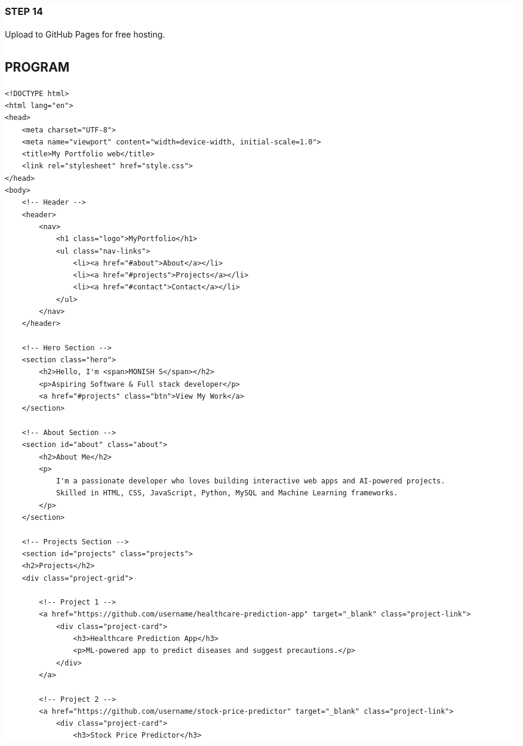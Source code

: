### STEP 14
Upload to GitHub Pages for free hosting.

## PROGRAM
```
<!DOCTYPE html>
<html lang="en">
<head>
    <meta charset="UTF-8">
    <meta name="viewport" content="width=device-width, initial-scale=1.0">
    <title>My Portfolio web</title>
    <link rel="stylesheet" href="style.css">
</head>
<body>
    <!-- Header -->
    <header>
        <nav>
            <h1 class="logo">MyPortfolio</h1>
            <ul class="nav-links">
                <li><a href="#about">About</a></li>
                <li><a href="#projects">Projects</a></li>
                <li><a href="#contact">Contact</a></li>
            </ul>
        </nav>
    </header>

    <!-- Hero Section -->
    <section class="hero">
        <h2>Hello, I'm <span>MONISH S</span></h2>
        <p>Aspiring Software & Full stack developer</p>
        <a href="#projects" class="btn">View My Work</a>
    </section>

    <!-- About Section -->
    <section id="about" class="about">
        <h2>About Me</h2>
        <p>
            I'm a passionate developer who loves building interactive web apps and AI-powered projects.
            Skilled in HTML, CSS, JavaScript, Python, MySQL and Machine Learning frameworks.
        </p>
    </section>

    <!-- Projects Section -->
    <section id="projects" class="projects">
    <h2>Projects</h2>
    <div class="project-grid">

        <!-- Project 1 -->
        <a href="https://github.com/username/healthcare-prediction-app" target="_blank" class="project-link">
            <div class="project-card">
                <h3>Healthcare Prediction App</h3>
                <p>ML-powered app to predict diseases and suggest precautions.</p>
            </div>
        </a>

        <!-- Project 2 -->
        <a href="https://github.com/username/stock-price-predictor" target="_blank" class="project-link">
            <div class="project-card">
                <h3>Stock Price Predictor</h3>
```